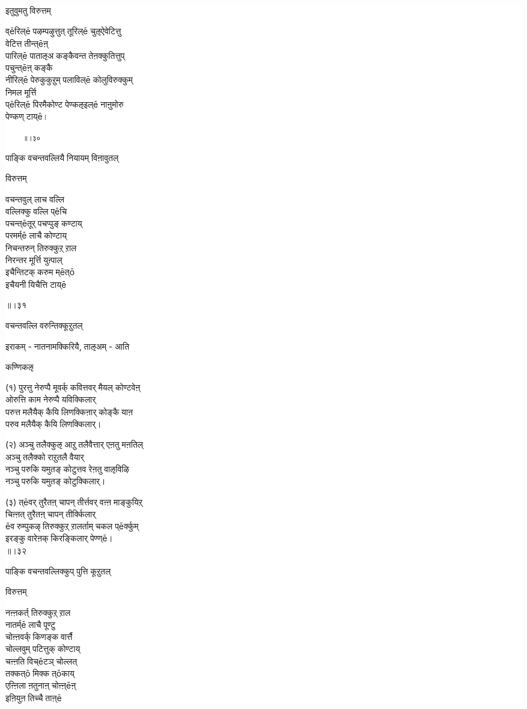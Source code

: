 इतुवुमतु विरुत्तम्  
    
व्ēरिल्ē पऴम्पऴुत्तुत् तूरिल्ē चुऌऐवेटित्तु   
                              वेटित्त तीन्त्ēऩ्  
पारिल्ē पाताऌअ कङ्कैवन्त तेऩक्कुतित्तुप्   
                              पचुन्त्ēऩ् कङ्कै  
नीरिल्ē पेरुकुकुऱुम् पलाविल्ē कोलुविरुक्कुम्   
                              निमल मूर्त्ति  
प्ēरिल्ē पिरमैकोण्ट पेण्कऌइल्ē नाऩुमोरु   
                              पेण्कण् टाय्ē।                                                                    
    
        ॥।३०  
    
पाङ्कि वचन्तवल्लियै नियायम् विऩावुतल्  
    
विरुत्तम्  
    
वचन्तवुल् लाच वल्लि   
                              वल्लिक्कु वल्लि प्ēचि  
पचन्त्ēतूर् पचप्पुङ् कण्टाय्   
                              परमर्म्ē लाचै कोण्टाय्  
निचन्तरुन् तिरुक्कुऱ् ऱाल   
                              निरन्तर मूर्त्ति युऩ्पाल्  
इचैन्तिटक् करुम म्ēत्ō   
                              इचैयनी यिचैत्ति टाय्ē                                                          
    
॥।३१  
    
वचन्तवल्लि वरुन्तिक्कूऱुतल्  
    
इराकम् - नातनामक्किरियै, ताऌअम् - आति  
    
कण्णिकऌ  
    
(१) पुरत्तु नेरुप्पै मूवर्क् कवित्तवर् मैयल् कोण्टवेऩ्  
                              ओरुत्ति काम नेरुप्पै यविक्किलार्  
परुत्त मलैयैक् कैयि लिणक्किऩार् कोङ्कै याऩ  
                              परुव मलैयैक् कैयि लिणक्किलार्।  
    
(२) अञ्चु तलैक्कुऌ आऱु तलैवैत्तार् एऩतु मऩतिल्  
                              अञ्चु तलैक्को राऱुतलै वैयार्  
नञ्चु परुकि यमुतङ् कोटुत्तव रेऩतु वाऌविऴि  
                              नञ्चु परुकि यमुतङ् कोटुक्किलार्।  
    
(३) त्ēवर् तुरैतऩ् चापन् तीर्त्तवर् वऩ्ऩ माङ्कुयिऱ्  
                              चिऩ्ऩत् तुरैतऩ् चापन् तीर्क्किलार्  
ēव रुम्पुकऴ् तिरुक्कुऱ् ऱालर्ताम् चकल प्ēर्क्कुम्  
                              इरङ्कु वारेऩक् किरङ्किलार् पेण्ण्ē।                                            
                                                      ॥।३२  
    
पाङ्कि वचन्तवल्लिक्कुप् पुत्ति कूऱुतल्  
    
विरुत्तम्  
    
नऩ्ऩकर्त् तिरुक्कुऱ् ऱाल   
                              नातर्म्ē लाचै पूण्टु  
चोऩ्ऩवर्क् किणङ्क वार्त्तै   
                              चोल्लवुम् पटित्तुक् कोण्टाय्  
चऩ्ऩति विच्ēटञ् चोल्लत्   
                              तक्कत्ō मिक्क त्ōकाय्  
एऩ्ऩिला ऩतुनाऩ् चोऩ्ऩ्ēऩ्   
                              इऩियुऩ तिच्चै ताऩ्ē                                                               
    
